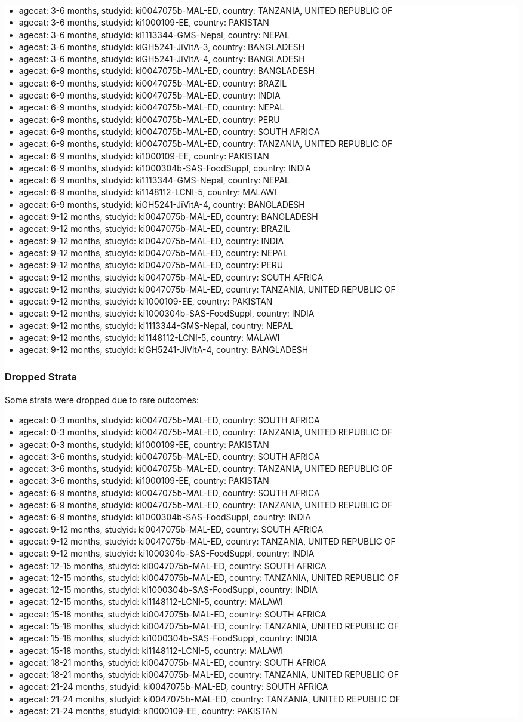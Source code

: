 * agecat: 3-6 months, studyid: ki0047075b-MAL-ED, country: TANZANIA, UNITED REPUBLIC OF
* agecat: 3-6 months, studyid: ki1000109-EE, country: PAKISTAN
* agecat: 3-6 months, studyid: ki1113344-GMS-Nepal, country: NEPAL
* agecat: 3-6 months, studyid: kiGH5241-JiVitA-3, country: BANGLADESH
* agecat: 3-6 months, studyid: kiGH5241-JiVitA-4, country: BANGLADESH
* agecat: 6-9 months, studyid: ki0047075b-MAL-ED, country: BANGLADESH
* agecat: 6-9 months, studyid: ki0047075b-MAL-ED, country: BRAZIL
* agecat: 6-9 months, studyid: ki0047075b-MAL-ED, country: INDIA
* agecat: 6-9 months, studyid: ki0047075b-MAL-ED, country: NEPAL
* agecat: 6-9 months, studyid: ki0047075b-MAL-ED, country: PERU
* agecat: 6-9 months, studyid: ki0047075b-MAL-ED, country: SOUTH AFRICA
* agecat: 6-9 months, studyid: ki0047075b-MAL-ED, country: TANZANIA, UNITED REPUBLIC OF
* agecat: 6-9 months, studyid: ki1000109-EE, country: PAKISTAN
* agecat: 6-9 months, studyid: ki1000304b-SAS-FoodSuppl, country: INDIA
* agecat: 6-9 months, studyid: ki1113344-GMS-Nepal, country: NEPAL
* agecat: 6-9 months, studyid: ki1148112-LCNI-5, country: MALAWI
* agecat: 6-9 months, studyid: kiGH5241-JiVitA-4, country: BANGLADESH
* agecat: 9-12 months, studyid: ki0047075b-MAL-ED, country: BANGLADESH
* agecat: 9-12 months, studyid: ki0047075b-MAL-ED, country: BRAZIL
* agecat: 9-12 months, studyid: ki0047075b-MAL-ED, country: INDIA
* agecat: 9-12 months, studyid: ki0047075b-MAL-ED, country: NEPAL
* agecat: 9-12 months, studyid: ki0047075b-MAL-ED, country: PERU
* agecat: 9-12 months, studyid: ki0047075b-MAL-ED, country: SOUTH AFRICA
* agecat: 9-12 months, studyid: ki0047075b-MAL-ED, country: TANZANIA, UNITED REPUBLIC OF
* agecat: 9-12 months, studyid: ki1000109-EE, country: PAKISTAN
* agecat: 9-12 months, studyid: ki1000304b-SAS-FoodSuppl, country: INDIA
* agecat: 9-12 months, studyid: ki1113344-GMS-Nepal, country: NEPAL
* agecat: 9-12 months, studyid: ki1148112-LCNI-5, country: MALAWI
* agecat: 9-12 months, studyid: kiGH5241-JiVitA-4, country: BANGLADESH

### Dropped Strata

Some strata were dropped due to rare outcomes:

* agecat: 0-3 months, studyid: ki0047075b-MAL-ED, country: SOUTH AFRICA
* agecat: 0-3 months, studyid: ki0047075b-MAL-ED, country: TANZANIA, UNITED REPUBLIC OF
* agecat: 0-3 months, studyid: ki1000109-EE, country: PAKISTAN
* agecat: 3-6 months, studyid: ki0047075b-MAL-ED, country: SOUTH AFRICA
* agecat: 3-6 months, studyid: ki0047075b-MAL-ED, country: TANZANIA, UNITED REPUBLIC OF
* agecat: 3-6 months, studyid: ki1000109-EE, country: PAKISTAN
* agecat: 6-9 months, studyid: ki0047075b-MAL-ED, country: SOUTH AFRICA
* agecat: 6-9 months, studyid: ki0047075b-MAL-ED, country: TANZANIA, UNITED REPUBLIC OF
* agecat: 6-9 months, studyid: ki1000304b-SAS-FoodSuppl, country: INDIA
* agecat: 9-12 months, studyid: ki0047075b-MAL-ED, country: SOUTH AFRICA
* agecat: 9-12 months, studyid: ki0047075b-MAL-ED, country: TANZANIA, UNITED REPUBLIC OF
* agecat: 9-12 months, studyid: ki1000304b-SAS-FoodSuppl, country: INDIA
* agecat: 12-15 months, studyid: ki0047075b-MAL-ED, country: SOUTH AFRICA
* agecat: 12-15 months, studyid: ki0047075b-MAL-ED, country: TANZANIA, UNITED REPUBLIC OF
* agecat: 12-15 months, studyid: ki1000304b-SAS-FoodSuppl, country: INDIA
* agecat: 12-15 months, studyid: ki1148112-LCNI-5, country: MALAWI
* agecat: 15-18 months, studyid: ki0047075b-MAL-ED, country: SOUTH AFRICA
* agecat: 15-18 months, studyid: ki0047075b-MAL-ED, country: TANZANIA, UNITED REPUBLIC OF
* agecat: 15-18 months, studyid: ki1000304b-SAS-FoodSuppl, country: INDIA
* agecat: 15-18 months, studyid: ki1148112-LCNI-5, country: MALAWI
* agecat: 18-21 months, studyid: ki0047075b-MAL-ED, country: SOUTH AFRICA
* agecat: 18-21 months, studyid: ki0047075b-MAL-ED, country: TANZANIA, UNITED REPUBLIC OF
* agecat: 21-24 months, studyid: ki0047075b-MAL-ED, country: SOUTH AFRICA
* agecat: 21-24 months, studyid: ki0047075b-MAL-ED, country: TANZANIA, UNITED REPUBLIC OF
* agecat: 21-24 months, studyid: ki1000109-EE, country: PAKISTAN
